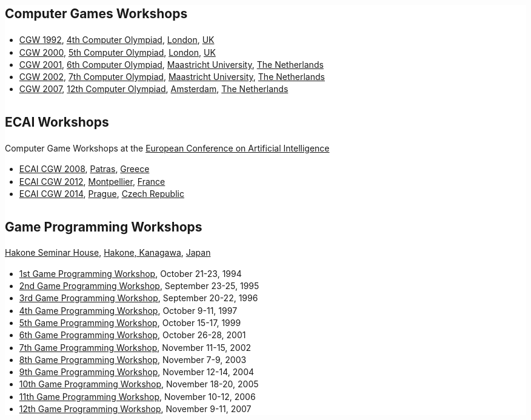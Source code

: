 ## Computer Games Workshops

- [CGW 1992](4th_Computer_Olympiad#Workshop "4th Computer Olympiad"), [4th Computer Olympiad](4th_Computer_Olympiad "4th Computer Olympiad"), [London](https://en.wikipedia.org/wiki/London), [UK](https://en.wikipedia.org/wiki/United_Kingdom)
- [CGW 2000](5th_Computer_Olympiad#Workshop "5th Computer Olympiad"), [5th Computer Olympiad](5th_Computer_Olympiad "5th Computer Olympiad"), [London](https://en.wikipedia.org/wiki/London), [UK](https://en.wikipedia.org/wiki/United_Kingdom)
- [CGW 2001](6th_Computer_Olympiad#Workshop "6th Computer Olympiad"), [6th Computer Olympiad](6th_Computer_Olympiad "6th Computer Olympiad"), [Maastricht University](Maastricht_University "Maastricht University"), [The Netherlands](https://en.wikipedia.org/wiki/Netherlands)
- [CGW 2002](7th_Computer_Olympiad#Workshop "7th Computer Olympiad"), [7th Computer Olympiad](7th_Computer_Olympiad "7th Computer Olympiad"), [Maastricht University](Maastricht_University "Maastricht University"), [The Netherlands](https://en.wikipedia.org/wiki/Netherlands)
- [CGW 2007](CGW_2007 "CGW 2007"), [12th Computer Olympiad](12th_Computer_Olympiad "12th Computer Olympiad"), [Amsterdam](https://en.wikipedia.org/wiki/Amsterdam), [The Netherlands](https://en.wikipedia.org/wiki/Netherlands)

## ECAI Workshops

Computer Game Workshops at the [European Conference on Artificial Intelligence](https://en.wikipedia.org/wiki/European_Conference_on_Artificial_Intelligence)

- [ECAI CGW 2008](index.php?title=ECAI_CGW_2008&action=edit&redlink=1 "ECAI CGW 2008 (page does not exist)"), [Patras](https://en.wikipedia.org/wiki/Patras), [Greece](https://en.wikipedia.org/wiki/Greece)
- [ECAI CGW 2012](index.php?title=ECAI_CGW_2012&action=edit&redlink=1 "ECAI CGW 2012 (page does not exist)"), [Montpellier](https://en.wikipedia.org/wiki/Montpellier), [France](https://en.wikipedia.org/wiki/France)
- [ECAI CGW 2014](index.php?title=ECAI_CGW_2014&action=edit&redlink=1 "ECAI CGW 2014 (page does not exist)"), [Prague](https://en.wikipedia.org/wiki/Prague), [Czech Republic](https://en.wikipedia.org/wiki/Czech_Republic)

## Game Programming Workshops

[Hakone Seminar House](http://sig-gi.c.u-tokyo.ac.jp/gpw/seminarhouse-e.html), [Hakone, Kanagawa](https://en.wikipedia.org/wiki/Hakone,_Kanagawa), [Japan](https://en.wikipedia.org/wiki/Japan)

- [1st Game Programming Workshop](http://www.computer-shogi.org/gpw/gpw1_e.html), October 21-23, 1994
- [2nd Game Programming Workshop](http://www.computer-shogi.org/gpw/gpw2_e.html), September 23-25, 1995
- [3rd Game Programming Workshop](http://www.computer-shogi.org/gpw/gpw3_e.html), September 20-22, 1996
- [4th Game Programming Workshop](http://www.computer-shogi.org/gpw/gpw4_e.html), October 9-11, 1997
- [5th Game Programming Workshop](http://www.ipsj.or.jp/sig/gi/cfp/gpw99-program.txt), October 15-17, 1999
- [6th Game Programming Workshop](http://www.ipsj.or.jp/sig/gi/cfp/gpw01-program.txt), October 26-28, 2001
- [7th Game Programming Workshop](http://minerva.cs.uec.ac.jp/~ta-ito/GPW02-top.htm), November 11-15, 2002
- [8th Game Programming Workshop](http://minerva.cs.uec.ac.jp/~ta-ito/GPW03/top.htm), November 7-9, 2003
- [9th Game Programming Workshop](http://minerva.cs.uec.ac.jp/~ta-ito/GPW04/top.htm), November 12-14, 2004
- [10th Game Programming Workshop](http://minerva.cs.uec.ac.jp/~ta-ito/GPW05/top.htm), November 18-20, 2005
- [11th Game Programming Workshop](http://minerva.cs.uec.ac.jp/~ta-ito/GPW06/top.htm), November 10-12, 2006
- [12th Game Programming Workshop](http://minerva.cs.uec.ac.jp/~ta-ito/GPW07/top.htm), November 9-11, 2007